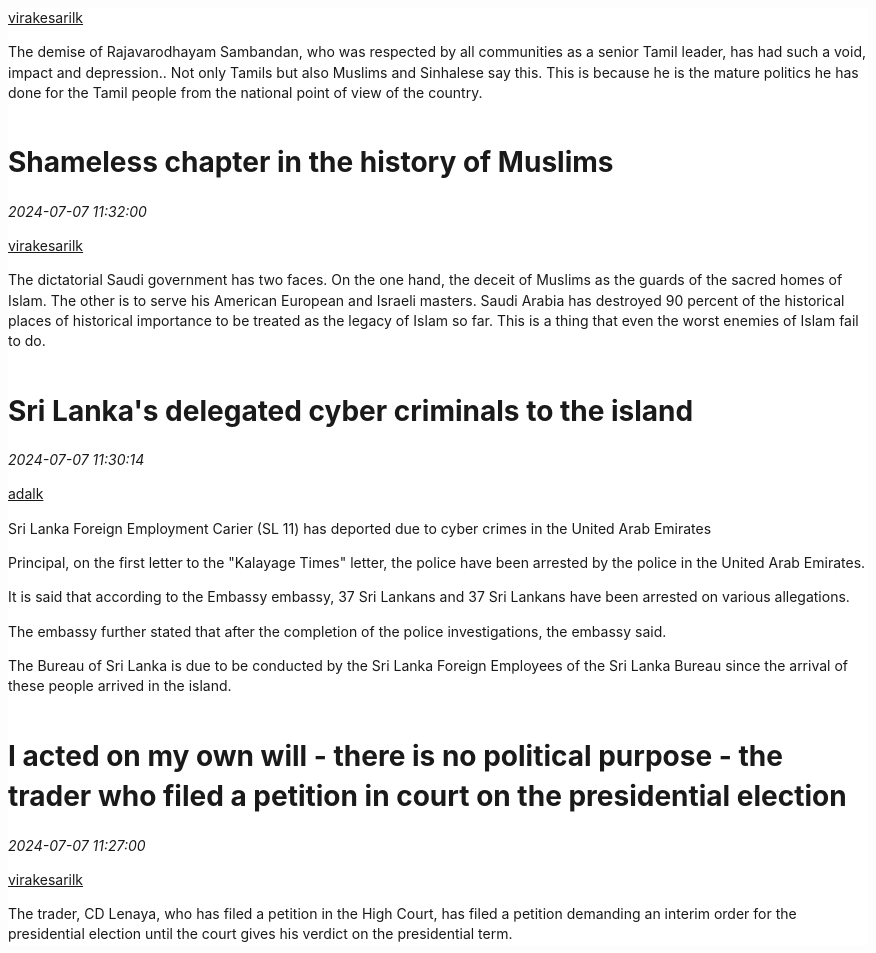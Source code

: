 [virakesarilk](https://www.virakesari.lk/article/187883)

The demise of Rajavarodhayam Sambandan, who was respected by all communities as a senior Tamil leader, has had such a void, impact and depression.. Not only Tamils ​​but also Muslims and Sinhalese say this. This is because he is the mature politics he has done for the Tamil people from the national point of view of the country.



# Shameless chapter in the history of Muslims

*2024-07-07 11:32:00*

[virakesarilk](https://www.virakesari.lk/article/187877)

The dictatorial Saudi government has two faces. On the one hand, the deceit of Muslims as the guards of the sacred homes of Islam. The other is to serve his American European and Israeli masters. Saudi Arabia has destroyed 90 percent of the historical places of historical importance to be treated as the legacy of Islam so far. This is a thing that even the worst enemies of Islam fail to do.



# Sri Lanka's delegated cyber criminals to the island

*2024-07-07 11:30:14*

[adalk](https://www.ada.lk/breaking_news/එක්සත්-අරාබි-එමීර්-රාජ්‍යයෙන්-පිටුවහල්-කල-සයිබර්-අපරාධකරුවන්-දිවයිනට/11-410639)

Sri Lanka Foreign Employment Carier (SL 11) has deported due to cyber crimes in the United Arab Emirates

Principal, on the first letter to the "Kalayage Times" letter, the police have been arrested by the police in the United Arab Emirates.

It is said that according to the Embassy embassy, ​​37 Sri Lankans and 37 Sri Lankans have been arrested on various allegations.

The embassy further stated that after the completion of the police investigations, the embassy said.

The Bureau of Sri Lanka is due to be conducted by the Sri Lanka Foreign Employees of the Sri Lanka Bureau since the arrival of these people arrived in the island.



# I acted on my own will - there is no political purpose - the trader who filed a petition in court on the presidential election

*2024-07-07 11:27:00*

[virakesarilk](https://www.virakesari.lk/article/187885)

The trader, CD Lenaya, who has filed a petition in the High Court, has filed a petition demanding an interim order for the presidential election until the court gives his verdict on the presidential term.
